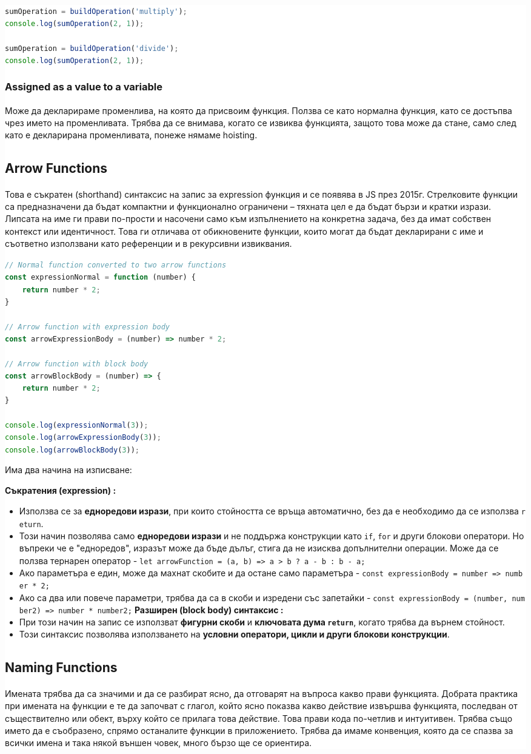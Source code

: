 ```javascript
sumOperation = buildOperation('multiply');
console.log(sumOperation(2, 1));

sumOperation = buildOperation('divide');
console.log(sumOperation(2, 1));
```
### Assigned as a value to a variable
Може да декларираме променлива, на която да присвоим функция. Ползва се като нормална функция, като се достъпва чрез името на променливата. Трябва да се внимава, когато се извиква функцията, защото това може да стане, само след като е декларирана променливата, понеже нямаме hoisting.
## Arrow Functions
Това е съкратен (shorthand) синтаксис на запис за expression функция и се появява в JS през 2015г. Стрелковите функции са предназначени да бъдат компактни и функционално ограничени – тяхната цел е да бъдат бързи и кратки изрази. Липсата на име ги прави по-прости и насочени само към изпълнението на конкретна задача, без да имат собствен контекст или идентичност. Това ги отличава от обикновените функции, които могат да бъдат декларирани с име и съответно използвани като референции и в рекурсивни извиквания. 

```javascript
// Normal function converted to two arrow functions
const expressionNormal = function (number) {
    return number * 2;
}

// Arrow function with expression body
const arrowExpressionBody = (number) => number * 2;

// Arrow function with block body
const arrowBlockBody = (number) => {
    return number * 2;
}

console.log(expressionNormal(3));
console.log(arrowExpressionBody(3));
console.log(arrowBlockBody(3));
```

Има два начина на изписване:

**Съкратения (expression) :**
- Използва се за **едноредови изрази**, при които стойността се връща автоматично, без да е необходимо да се използва `return`.
- Този начин позволява само **едноредови изрази** и не поддържа конструкции като `if`, `for` и други блокови оператори. Но въпреки че е "едноредов", изразът може да бъде дълъг, стига да не изисква допълнителни операции. Може да се ползва тернарен оператор - `let arrowFunction = (a, b) => a > b ? a - b : b - a;`
- Ако параметъра е един, може да махнат скобите и да остане само параметъра - `const expressionBody = number => number * 2;`
- Ако са два или повече параметри, трябва да са в скоби и изредени със запетайки - `const expressionBody = (number, number2) => number * number2;`
**Разширен (block body) синтаксис :**
- При този начин на запис се използват **фигурни скоби** и **ключовата дума `return`**, когато трябва да върнем стойност.
- Този синтаксис позволява използването на **условни оператори, цикли и други блокови конструкции**.
## Naming Functions
Имената трябва да са значими и да се разбират ясно, да отговарят на въпроса какво прави функцията. 
Добрата практика при имената на функции е те да започват с глагол, който ясно показва какво действие извършва функцията, последван от съществително или обект, върху който се прилага това действие. Това прави кода по-четлив и интуитивен.
Трябва също името да е съобразено, спрямо останалите функции в приложението. Трябва да имаме конвенция, която да се спазва за всички имена и така някой външен човек, много бързо ще се ориентира.